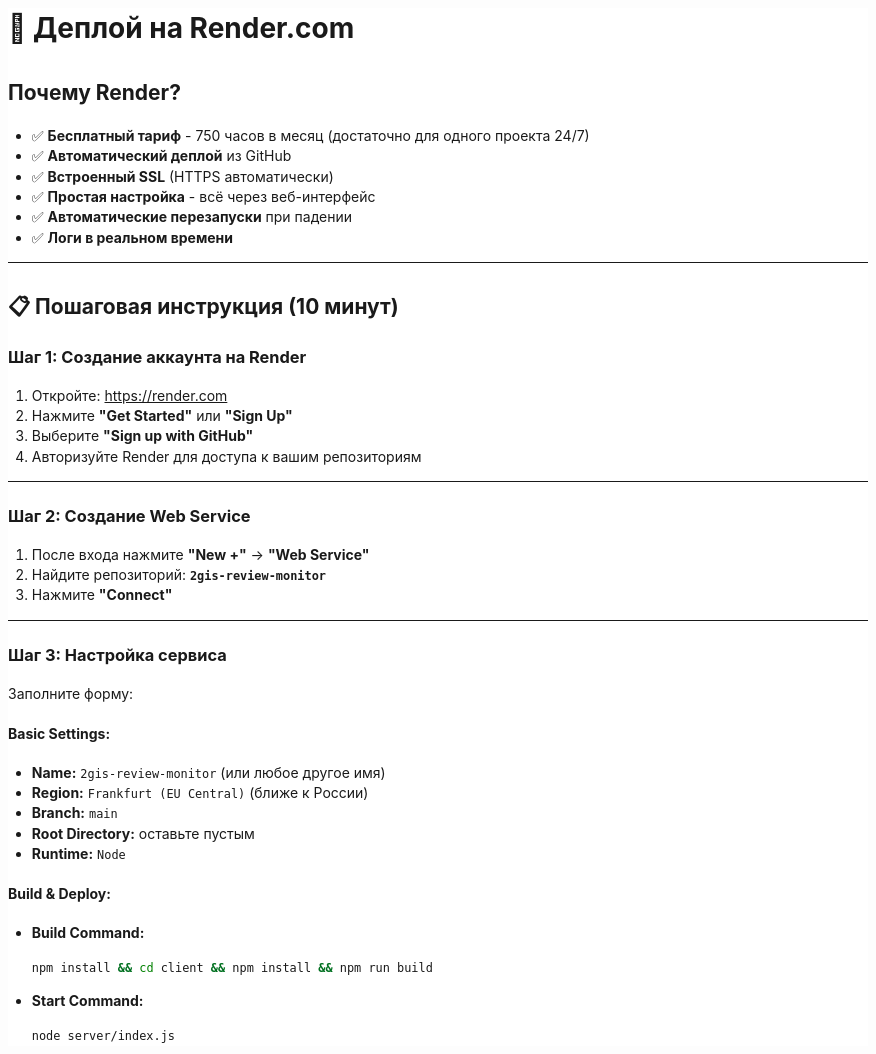 # 🚀 Деплой на Render.com

## Почему Render?

- ✅ **Бесплатный тариф** - 750 часов в месяц (достаточно для одного проекта 24/7)
- ✅ **Автоматический деплой** из GitHub
- ✅ **Встроенный SSL** (HTTPS автоматически)
- ✅ **Простая настройка** - всё через веб-интерфейс
- ✅ **Автоматические перезапуски** при падении
- ✅ **Логи в реальном времени**

---

## 📋 Пошаговая инструкция (10 минут)

### Шаг 1: Создание аккаунта на Render

1. Откройте: https://render.com
2. Нажмите **"Get Started"** или **"Sign Up"**
3. Выберите **"Sign up with GitHub"**
4. Авторизуйте Render для доступа к вашим репозиториям

---

### Шаг 2: Создание Web Service

1. После входа нажмите **"New +"** → **"Web Service"**
2. Найдите репозиторий: **`2gis-review-monitor`**
3. Нажмите **"Connect"**

---

### Шаг 3: Настройка сервиса

Заполните форму:

#### **Basic Settings:**

- **Name:** `2gis-review-monitor` (или любое другое имя)
- **Region:** `Frankfurt (EU Central)` (ближе к России)
- **Branch:** `main`
- **Root Directory:** оставьте пустым
- **Runtime:** `Node`

#### **Build & Deploy:**

- **Build Command:**
  ```bash
  npm install && cd client && npm install && npm run build
  ```
- **Start Command:**
  ```bash
  node server/index.js
  ```
